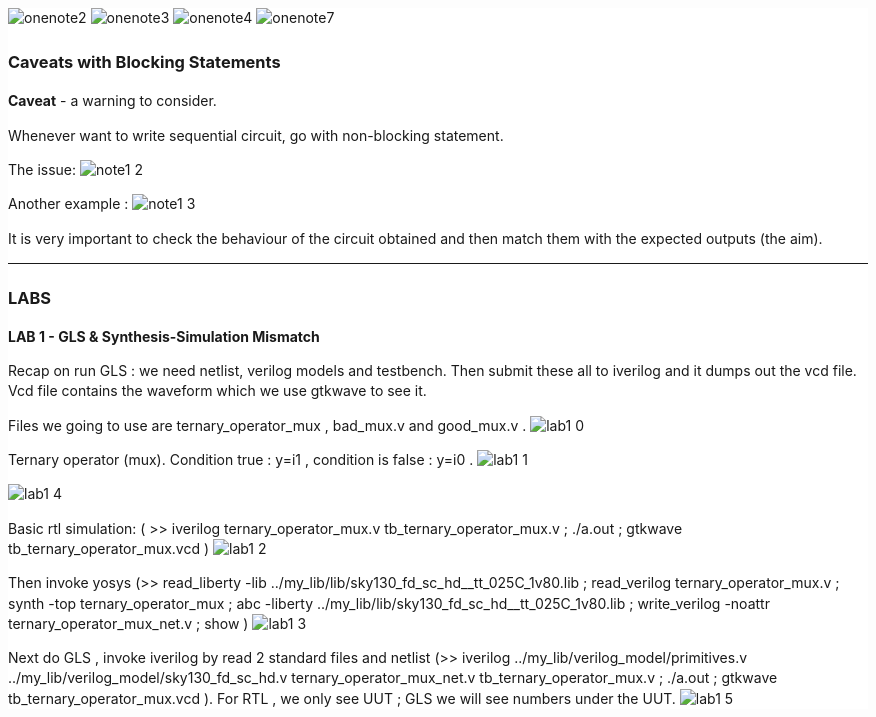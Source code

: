 <img width="644" alt="onenote2" src="https://user-images.githubusercontent.com/118954022/207377260-87f674eb-eeb7-4281-a9d9-ce0ca2854db9.png">

<img width="646" alt="onenote3" src="https://user-images.githubusercontent.com/118954022/207377289-dc92238c-a61d-4185-b339-35be9f5cceac.png">

<img width="662" alt="onenote4" src="https://user-images.githubusercontent.com/118954022/207377652-b0d72af1-2541-44b2-846e-4894abab6512.png">

<img width="650" alt="onenote7" src="https://user-images.githubusercontent.com/118954022/207378028-313641b3-db79-47ce-87b8-6d804b5d5a55.png">

### Caveats with Blocking Statements

**Caveat** - a warning to consider. 

Whenever want to write sequential circuit, go with non-blocking statement.

The issue:
![note1 2](https://user-images.githubusercontent.com/118954022/207557926-85b5c930-a80c-4b91-a719-222e2ff75f23.jpg)

Another example :
![note1 3](https://user-images.githubusercontent.com/118954022/207560559-4cc4feee-b666-4884-a27a-f7cc08fea8c5.jpg)

It is very important to check the behaviour of the circuit obtained and then match them with the expected outputs (the aim). 


------------------------------------------------------------------------------------------------

### LABS

**LAB 1 - GLS & Synthesis-Simulation Mismatch**

Recap on run GLS : we need netlist, verilog models and testbench. Then submit these all to iverilog and it dumps out the vcd file. Vcd file contains the waveform which we use gtkwave to see it. 

Files we going to use are  ternary_operator_mux , bad_mux.v and good_mux.v . 
![lab1 0](https://user-images.githubusercontent.com/118954022/207318033-10fae90b-3f7f-4fab-afbf-d3e8108cf180.jpg)

Ternary operator (mux). Condition true : y=i1 , condition is false : y=i0 . 
![lab1 1](https://user-images.githubusercontent.com/118954022/207320140-06d59aa5-4433-4542-8382-a7a4d4100084.jpg)

![lab1 4](https://user-images.githubusercontent.com/118954022/207331373-7845ee1b-b59f-4695-b18c-145baee4f50b.jpg)

Basic rtl simulation: ( >> iverilog ternary_operator_mux.v tb_ternary_operator_mux.v ; ./a.out ; gtkwave tb_ternary_operator_mux.vcd )
![lab1 2](https://user-images.githubusercontent.com/118954022/207322850-d1f623c6-26c0-40f4-9948-2e5322be7c8d.jpg)

Then invoke yosys (>> read_liberty -lib ../my_lib/lib/sky130_fd_sc_hd__tt_025C_1v80.lib ; read_verilog ternary_operator_mux.v ; synth -top ternary_operator_mux ;  abc -liberty ../my_lib/lib/sky130_fd_sc_hd__tt_025C_1v80.lib ; write_verilog -noattr ternary_operator_mux_net.v ; show )
![lab1 3](https://user-images.githubusercontent.com/118954022/207330108-0414a68e-c7fd-492d-86d0-2ed7f428145d.jpg)

Next do GLS , invoke iverilog by read 2 standard files and netlist (>> iverilog ../my_lib/verilog_model/primitives.v ../my_lib/verilog_model/sky130_fd_sc_hd.v ternary_operator_mux_net.v tb_ternary_operator_mux.v ; ./a.out ; gtkwave tb_ternary_operator_mux.vcd ). For RTL , we only see UUT ; GLS we will see numbers under the UUT. 
![lab1 5](https://user-images.githubusercontent.com/118954022/207338804-7348f544-d964-4d18-8a7c-d8ad1f85c69b.jpg)

